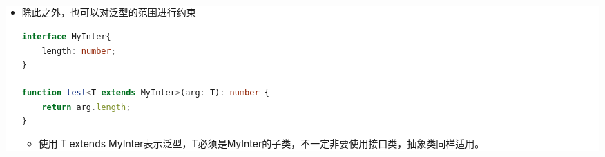  - 除此之外，也可以对泛型的范围进行约束

    ```typescript
    interface MyInter{
    	length: number;
    }
    
    function test<T extends MyInter>(arg: T): number {
        return arg.length;
    }
    ```

    - 使用 T extends MyInter表示泛型，T必须是MyInter的子类，不一定非要使用接口类，抽象类同样适用。